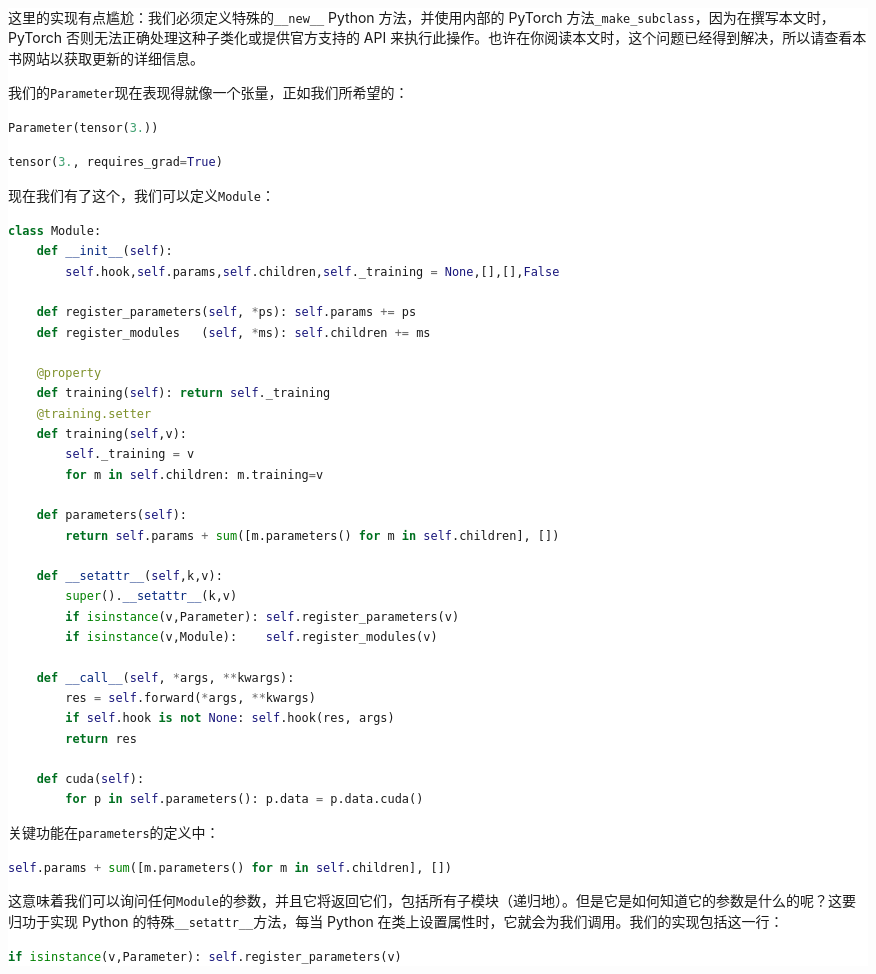 这里的实现有点尴尬：我们必须定义特殊的`__new__` Python 方法，并使用内部的 PyTorch 方法`_make_subclass`，因为在撰写本文时，PyTorch 否则无法正确处理这种子类化或提供官方支持的 API 来执行此操作。也许在你阅读本文时，这个问题已经得到解决，所以请查看本书网站以获取更新的详细信息。

我们的`Parameter`现在表现得就像一个张量，正如我们所希望的：

```py
Parameter(tensor(3.))
```

```py
tensor(3., requires_grad=True)
```

现在我们有了这个，我们可以定义`Module`：

```py
class Module:
    def __init__(self):
        self.hook,self.params,self.children,self._training = None,[],[],False

    def register_parameters(self, *ps): self.params += ps
    def register_modules   (self, *ms): self.children += ms

    @property
    def training(self): return self._training
    @training.setter
    def training(self,v):
        self._training = v
        for m in self.children: m.training=v

    def parameters(self):
        return self.params + sum([m.parameters() for m in self.children], [])

    def __setattr__(self,k,v):
        super().__setattr__(k,v)
        if isinstance(v,Parameter): self.register_parameters(v)
        if isinstance(v,Module):    self.register_modules(v)

    def __call__(self, *args, **kwargs):
        res = self.forward(*args, **kwargs)
        if self.hook is not None: self.hook(res, args)
        return res

    def cuda(self):
        for p in self.parameters(): p.data = p.data.cuda()
```

关键功能在`parameters`的定义中：

```py
self.params + sum([m.parameters() for m in self.children], [])
```

这意味着我们可以询问任何`Module`的参数，并且它将返回它们，包括所有子模块（递归地）。但是它是如何知道它的参数是什么的呢？这要归功于实现 Python 的特殊`__setattr__`方法，每当 Python 在类上设置属性时，它就会为我们调用。我们的实现包括这一行：

```py
if isinstance(v,Parameter): self.register_parameters(v)
```
